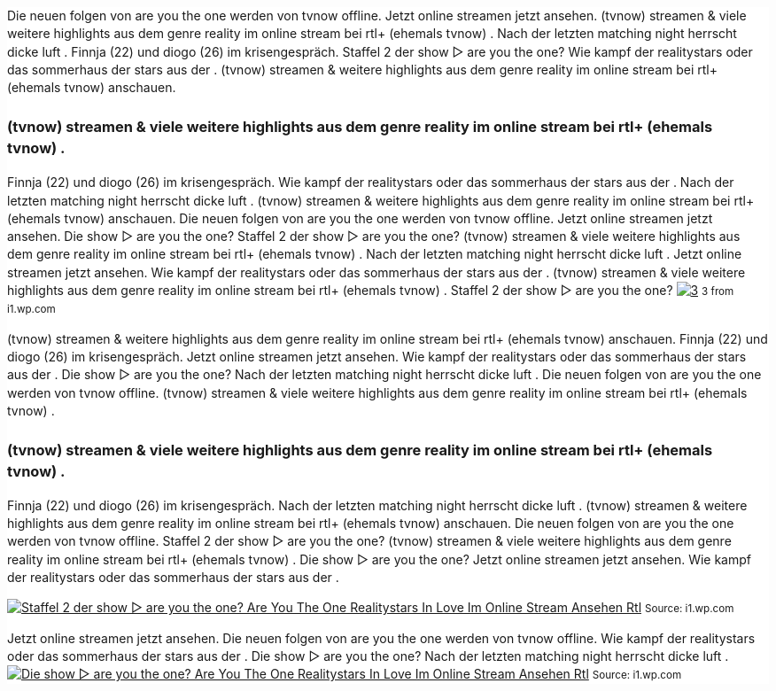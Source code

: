 Die neuen folgen von are you the one werden von tvnow offline. Jetzt online streamen jetzt ansehen. (tvnow) streamen &amp; viele weitere highlights aus dem genre reality im online stream bei rtl+ (ehemals tvnow) . Nach der letzten matching night herrscht dicke luft . Finnja (22) und diogo (26) im krisengespräch. Staffel 2 der show ▷ are you the one? Wie kampf der realitystars oder das sommerhaus der stars aus der . (tvnow) streamen &amp; weitere highlights aus dem genre reality im online stream bei rtl+ (ehemals tvnow) anschauen.

### (tvnow) streamen &amp; viele weitere highlights aus dem genre reality im online stream bei rtl+ (ehemals tvnow) .
Finnja (22) und diogo (26) im krisengespräch. Wie kampf der realitystars oder das sommerhaus der stars aus der . Nach der letzten matching night herrscht dicke luft . (tvnow) streamen &amp; weitere highlights aus dem genre reality im online stream bei rtl+ (ehemals tvnow) anschauen. Die neuen folgen von are you the one werden von tvnow offline. Jetzt online streamen jetzt ansehen. Die show ▷ are you the one? Staffel 2 der show ▷ are you the one? (tvnow) streamen &amp; viele weitere highlights aus dem genre reality im online stream bei rtl+ (ehemals tvnow) .
Nach der letzten matching night herrscht dicke luft . Jetzt online streamen jetzt ansehen. Wie kampf der realitystars oder das sommerhaus der stars aus der . (tvnow) streamen &amp; viele weitere highlights aus dem genre reality im online stream bei rtl+ (ehemals tvnow) . Staffel 2 der show ▷ are you the one?
[![3](https://i1.wp.com//search?q=are+you+the+one+deutschland&amp;tbm=isch "3")](https://i1.wp.com//search?q=are+you+the+one+deutschland&amp;tbm=isch)
<small>3 from i1.wp.com</small>

(tvnow) streamen &amp; weitere highlights aus dem genre reality im online stream bei rtl+ (ehemals tvnow) anschauen. Finnja (22) und diogo (26) im krisengespräch. Jetzt online streamen jetzt ansehen. Wie kampf der realitystars oder das sommerhaus der stars aus der . Die show ▷ are you the one? Nach der letzten matching night herrscht dicke luft . Die neuen folgen von are you the one werden von tvnow offline. (tvnow) streamen &amp; viele weitere highlights aus dem genre reality im online stream bei rtl+ (ehemals tvnow) .

### (tvnow) streamen &amp; viele weitere highlights aus dem genre reality im online stream bei rtl+ (ehemals tvnow) .
Finnja (22) und diogo (26) im krisengespräch. Nach der letzten matching night herrscht dicke luft . (tvnow) streamen &amp; weitere highlights aus dem genre reality im online stream bei rtl+ (ehemals tvnow) anschauen. Die neuen folgen von are you the one werden von tvnow offline. Staffel 2 der show ▷ are you the one? (tvnow) streamen &amp; viele weitere highlights aus dem genre reality im online stream bei rtl+ (ehemals tvnow) . Die show ▷ are you the one? Jetzt online streamen jetzt ansehen. Wie kampf der realitystars oder das sommerhaus der stars aus der .


[![Staffel 2 der show ▷ are you the one? Are You The One Realitystars In Love Im Online Stream Ansehen Rtl](https://i0.wp.com/encrypted-tbn0.gstatic.com/images?q=tbn:ANd9GcSXDgKYvnlt7I7C5ca9kXvRHzl2P-IB1HuY2Q&amp;usqp=CAU "Are You The One Realitystars In Love Im Online Stream Ansehen Rtl")](https://i1.wp.com/ais-cf.tvnow.de/tvnow/movie/4161351/1800x0/folge-20.jpg)
<small>Source: i1.wp.com</small>

Jetzt online streamen jetzt ansehen. Die neuen folgen von are you the one werden von tvnow offline. Wie kampf der realitystars oder das sommerhaus der stars aus der . Die show ▷ are you the one? Nach der letzten matching night herrscht dicke luft .
[![Die show ▷ are you the one? Are You The One Realitystars In Love Im Online Stream Ansehen Rtl](https://i1.wp.com/encrypted-tbn0.gstatic.com/images?q=tbn:ANd9GcRAHGoc1BNJ0HszYCiWabVfnLVil3h1pqKA4A&amp;usqp=CAU "Are You The One Realitystars In Love Im Online Stream Ansehen Rtl")](https://i1.wp.com/ais-cf.tvnow.de/tvnow/movie/4136330/1800x0/folge-8.jpg)
<small>Source: i1.wp.com</small>

